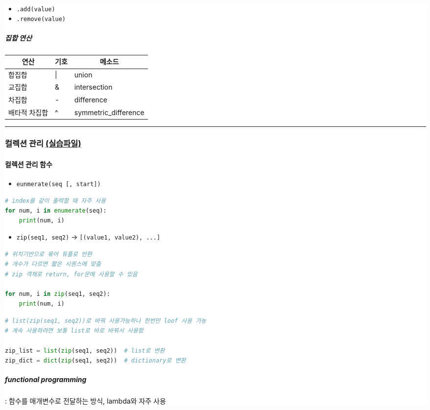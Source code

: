 

- `.add(value)`
- `.remove(value)`



##### 집합 연산

| 연산          | 기호 | 메소드               |
| ------------- | ---- | -------------------- |
| 합집합        | \|   | union                |
| 교집합        | &    | intersection         |
| 차집합        | -    | difference           |
| 배타적 차집합 | ^    | symmetric_difference |



---



### 컬렉션 관리 [(실습파일)](https://github.com/hongjy127/TIL/blob/master/python/basic/lec11.ipynb)

#### 컬렉션 관리 함수

- `eunmerate(seq [, start])`

```python
# index를 같이 출력할 때 자주 사용
for num, i in enumerate(seq):
    print(num, i)
```

- `zip(seq1, seq2)` -> `[(value1, value2), ...]`

```python
# 위치기반으로 묶어 튜플로 반환
# 개수가 다르면 짧은 시퀀스에 맞춤
# zip 객체로 return, for문에 사용할 수 있음

for num, i in zip(seq1, seq2):
    print(num, i)
```

```python
# list(zip(seq1, seq2))로 바꿔 사용가능하나 한번만 loof 사용 가능
# 계속 사용하려면 보통 list로 바로 바꿔서 사용함

zip_list = list(zip(seq1, seq2))  # list로 변환
zip_dict = dict(zip(seq1, seq2))  # dictionary로 변환
```

##### functional programming

: 함수를 매개변수로 전달하는 방식, lambda와 자주 사용
